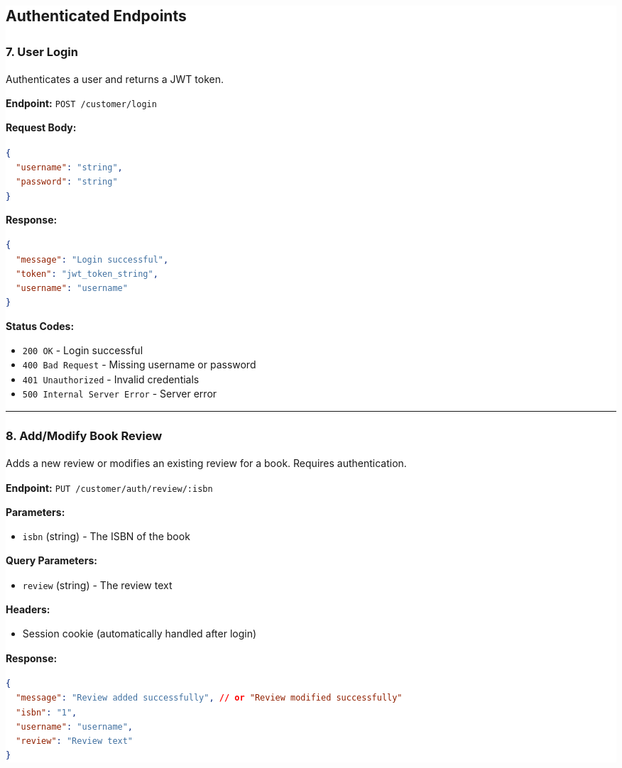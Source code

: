 
## Authenticated Endpoints

### 7. User Login
Authenticates a user and returns a JWT token.

**Endpoint:** `POST /customer/login`

**Request Body:**
```json
{
  "username": "string",
  "password": "string"
}
```

**Response:**
```json
{
  "message": "Login successful",
  "token": "jwt_token_string",
  "username": "username"
}
```

**Status Codes:**
- `200 OK` - Login successful
- `400 Bad Request` - Missing username or password
- `401 Unauthorized` - Invalid credentials
- `500 Internal Server Error` - Server error

---

### 8. Add/Modify Book Review
Adds a new review or modifies an existing review for a book. Requires authentication.

**Endpoint:** `PUT /customer/auth/review/:isbn`

**Parameters:**
- `isbn` (string) - The ISBN of the book

**Query Parameters:**
- `review` (string) - The review text

**Headers:**
- Session cookie (automatically handled after login)

**Response:**
```json
{
  "message": "Review added successfully", // or "Review modified successfully"
  "isbn": "1",
  "username": "username",
  "review": "Review text"
}
```

